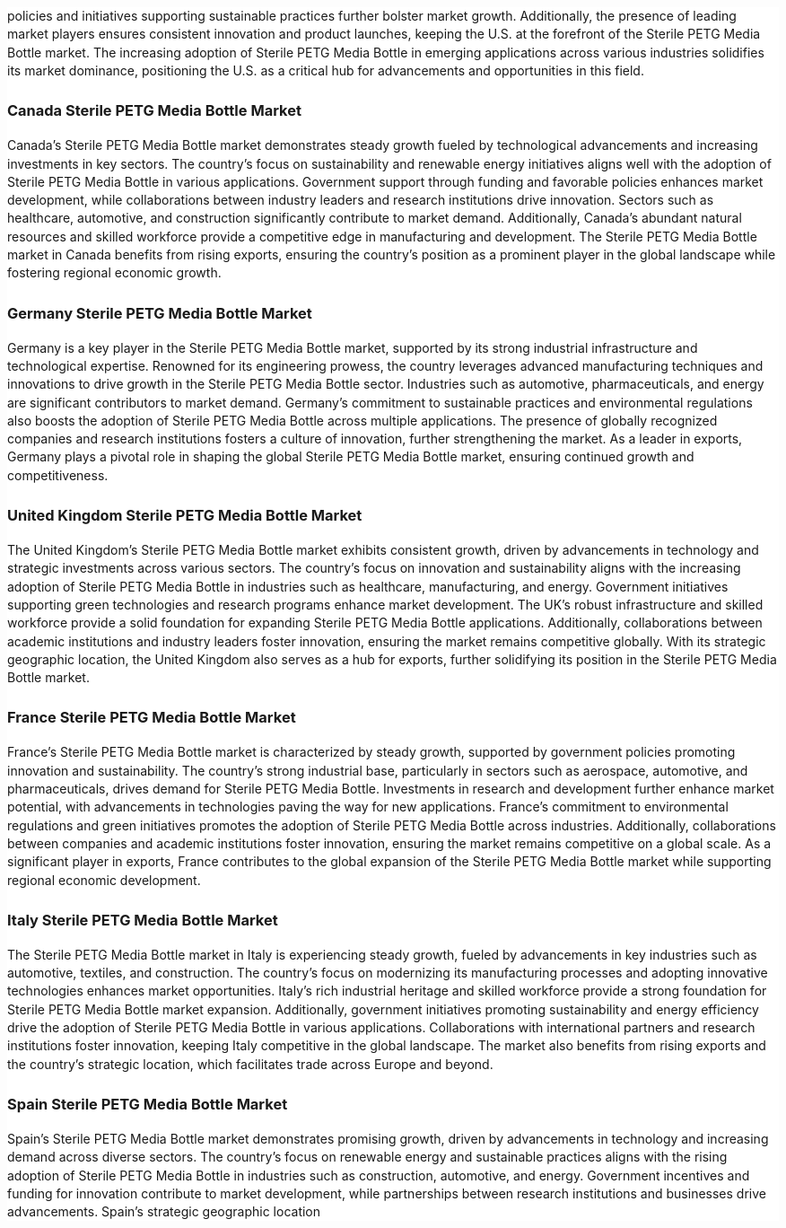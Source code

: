 policies and initiatives supporting sustainable practices further bolster market growth. Additionally, the presence of leading market players ensures consistent innovation and product launches, keeping the U.S. at the forefront of the Sterile PETG Media Bottle market. The increasing adoption of Sterile PETG Media Bottle in emerging applications across various industries solidifies its market dominance, positioning the U.S. as a critical hub for advancements and opportunities in this field.</p><h3>Canada Sterile PETG Media Bottle Market</h3><p>Canada&rsquo;s Sterile PETG Media Bottle market demonstrates steady growth fueled by technological advancements and increasing investments in key sectors. The country&rsquo;s focus on sustainability and renewable energy initiatives aligns well with the adoption of Sterile PETG Media Bottle in various applications. Government support through funding and favorable policies enhances market development, while collaborations between industry leaders and research institutions drive innovation. Sectors such as healthcare, automotive, and construction significantly contribute to market demand. Additionally, Canada&rsquo;s abundant natural resources and skilled workforce provide a competitive edge in manufacturing and development. The Sterile PETG Media Bottle market in Canada benefits from rising exports, ensuring the country&rsquo;s position as a prominent player in the global landscape while fostering regional economic growth.</p><h3>Germany Sterile PETG Media Bottle Market</h3><p>Germany is a key player in the Sterile PETG Media Bottle market, supported by its strong industrial infrastructure and technological expertise. Renowned for its engineering prowess, the country leverages advanced manufacturing techniques and innovations to drive growth in the Sterile PETG Media Bottle sector. Industries such as automotive, pharmaceuticals, and energy are significant contributors to market demand. Germany&rsquo;s commitment to sustainable practices and environmental regulations also boosts the adoption of Sterile PETG Media Bottle across multiple applications. The presence of globally recognized companies and research institutions fosters a culture of innovation, further strengthening the market. As a leader in exports, Germany plays a pivotal role in shaping the global Sterile PETG Media Bottle market, ensuring continued growth and competitiveness.</p><h3>United Kingdom Sterile PETG Media Bottle Market</h3><p>The United Kingdom&rsquo;s Sterile PETG Media Bottle market exhibits consistent growth, driven by advancements in technology and strategic investments across various sectors. The country&rsquo;s focus on innovation and sustainability aligns with the increasing adoption of Sterile PETG Media Bottle in industries such as healthcare, manufacturing, and energy. Government initiatives supporting green technologies and research programs enhance market development. The UK&rsquo;s robust infrastructure and skilled workforce provide a solid foundation for expanding Sterile PETG Media Bottle applications. Additionally, collaborations between academic institutions and industry leaders foster innovation, ensuring the market remains competitive globally. With its strategic geographic location, the United Kingdom also serves as a hub for exports, further solidifying its position in the Sterile PETG Media Bottle market.</p><h3>France Sterile PETG Media Bottle Market</h3><p>France&rsquo;s Sterile PETG Media Bottle market is characterized by steady growth, supported by government policies promoting innovation and sustainability. The country&rsquo;s strong industrial base, particularly in sectors such as aerospace, automotive, and pharmaceuticals, drives demand for Sterile PETG Media Bottle. Investments in research and development further enhance market potential, with advancements in technologies paving the way for new applications. France&rsquo;s commitment to environmental regulations and green initiatives promotes the adoption of Sterile PETG Media Bottle across industries. Additionally, collaborations between companies and academic institutions foster innovation, ensuring the market remains competitive on a global scale. As a significant player in exports, France contributes to the global expansion of the Sterile PETG Media Bottle market while supporting regional economic development.</p><h3>Italy Sterile PETG Media Bottle Market</h3><p>The Sterile PETG Media Bottle market in Italy is experiencing steady growth, fueled by advancements in key industries such as automotive, textiles, and construction. The country&rsquo;s focus on modernizing its manufacturing processes and adopting innovative technologies enhances market opportunities. Italy&rsquo;s rich industrial heritage and skilled workforce provide a strong foundation for Sterile PETG Media Bottle market expansion. Additionally, government initiatives promoting sustainability and energy efficiency drive the adoption of Sterile PETG Media Bottle in various applications. Collaborations with international partners and research institutions foster innovation, keeping Italy competitive in the global landscape. The market also benefits from rising exports and the country&rsquo;s strategic location, which facilitates trade across Europe and beyond.</p><h3>Spain Sterile PETG Media Bottle Market</h3><p>Spain&rsquo;s Sterile PETG Media Bottle market demonstrates promising growth, driven by advancements in technology and increasing demand across diverse sectors. The country&rsquo;s focus on renewable energy and sustainable practices aligns with the rising adoption of Sterile PETG Media Bottle in industries such as construction, automotive, and energy. Government incentives and funding for innovation contribute to market development, while partnerships between research institutions and businesses drive advancements. Spain&rsquo;s strategic geographic location